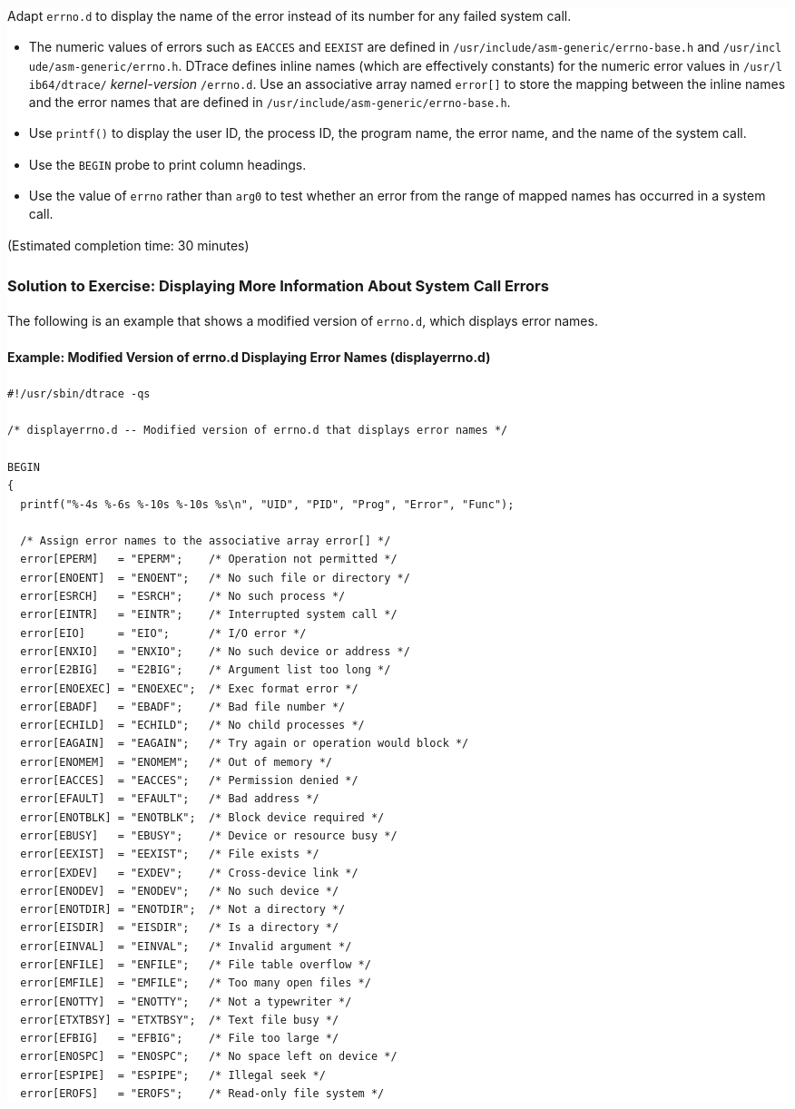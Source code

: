 Adapt `errno.d` to display the name of the error instead of its number for any failed system call.

-   The numeric values of errors such as `EACCES` and `EEXIST` are defined in `/usr/include/asm-generic/errno-base.h` and `/usr/include/asm-generic/errno.h`. DTrace defines inline names \(which are effectively constants\) for the numeric error values in `/usr/lib64/dtrace/` *kernel-version* `/errno.d`. Use an associative array named `error[]` to store the mapping between the inline names and the error names that are defined in `/usr/include/asm-generic/errno-base.h`.

-   Use `printf()` to display the user ID, the process ID, the program name, the error name, and the name of the system call.

-   Use the `BEGIN` probe to print column headings.

-   Use the value of `errno` rather than `arg0` to test whether an error from the range of mapped names has occurred in a system call.


\(Estimated completion time: 30 minutes\)

### Solution to Exercise: Displaying More Information About System Call Errors 

The following is an example that shows a modified version of `errno.d`, which displays error names.

#### Example: Modified Version of errno.d Displaying Error Names \(displayerrno.d\) 

```
#!/usr/sbin/dtrace -qs

/* displayerrno.d -- Modified version of errno.d that displays error names */

BEGIN
{
  printf("%-4s %-6s %-10s %-10s %s\n", "UID", "PID", "Prog", "Error", "Func");

  /* Assign error names to the associative array error[] */
  error[EPERM]   = "EPERM";    /* Operation not permitted */
  error[ENOENT]  = "ENOENT";   /* No such file or directory */
  error[ESRCH]   = "ESRCH";    /* No such process */
  error[EINTR]   = "EINTR";    /* Interrupted system call */
  error[EIO]     = "EIO";      /* I/O error */
  error[ENXIO]   = "ENXIO";    /* No such device or address */
  error[E2BIG]   = "E2BIG";    /* Argument list too long */
  error[ENOEXEC] = "ENOEXEC";  /* Exec format error */
  error[EBADF]   = "EBADF";    /* Bad file number */
  error[ECHILD]  = "ECHILD";   /* No child processes */
  error[EAGAIN]  = "EAGAIN";   /* Try again or operation would block */
  error[ENOMEM]  = "ENOMEM";   /* Out of memory */
  error[EACCES]  = "EACCES";   /* Permission denied */
  error[EFAULT]  = "EFAULT";   /* Bad address */
  error[ENOTBLK] = "ENOTBLK";  /* Block device required */
  error[EBUSY]   = "EBUSY";    /* Device or resource busy */
  error[EEXIST]  = "EEXIST";   /* File exists */
  error[EXDEV]   = "EXDEV";    /* Cross-device link */
  error[ENODEV]  = "ENODEV";   /* No such device */
  error[ENOTDIR] = "ENOTDIR";  /* Not a directory */
  error[EISDIR]  = "EISDIR";   /* Is a directory */
  error[EINVAL]  = "EINVAL";   /* Invalid argument */
  error[ENFILE]  = "ENFILE";   /* File table overflow */
  error[EMFILE]  = "EMFILE";   /* Too many open files */
  error[ENOTTY]  = "ENOTTY";   /* Not a typewriter */
  error[ETXTBSY] = "ETXTBSY";  /* Text file busy */
  error[EFBIG]   = "EFBIG";    /* File too large */
  error[ENOSPC]  = "ENOSPC";   /* No space left on device */
  error[ESPIPE]  = "ESPIPE";   /* Illegal seek */
  error[EROFS]   = "EROFS";    /* Read-only file system */
```